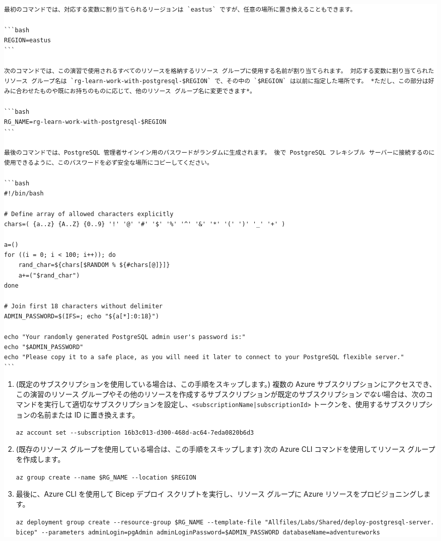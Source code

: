     最初のコマンドでは、対応する変数に割り当てられるリージョンは `eastus` ですが、任意の場所に置き換えることもできます。

    ```bash
    REGION=eastus
    ```

    次のコマンドでは、この演習で使用されるすべてのリソースを格納するリソース グループに使用する名前が割り当てられます。 対応する変数に割り当てられたリソース グループ名は `rg-learn-work-with-postgresql-$REGION` で、その中の `$REGION` は以前に指定した場所です。 *ただし、この部分は好みに合わせたものや既にお持ちのものに応じて、他のリソース グループ名に変更できます*。

    ```bash
    RG_NAME=rg-learn-work-with-postgresql-$REGION
    ```

    最後のコマンドでは、PostgreSQL 管理者サインイン用のパスワードがランダムに生成されます。 後で PostgreSQL フレキシブル サーバーに接続するのに使用できるように、このパスワードを必ず安全な場所にコピーしてください。

    ```bash
    #!/bin/bash
    
    # Define array of allowed characters explicitly
    chars=( {a..z} {A..Z} {0..9} '!' '@' '#' '$' '%' '^' '&' '*' '(' ')' '_' '+' )
    
    a=()
    for ((i = 0; i < 100; i++)); do
        rand_char=${chars[$RANDOM % ${#chars[@]}]}
        a+=("$rand_char")
    done
    
    # Join first 18 characters without delimiter
    ADMIN_PASSWORD=$(IFS=; echo "${a[*]:0:18}")
    
    echo "Your randomly generated PostgreSQL admin user's password is:"
    echo "$ADMIN_PASSWORD"
    echo "Please copy it to a safe place, as you will need it later to connect to your PostgreSQL flexible server."
    ```

1. (既定のサブスクリプションを使用している場合は、この手順をスキップします。) 複数の Azure サブスクリプションにアクセスでき、この演習のリソース グループやその他のリソースを作成するサブスクリプションが既定のサブスクリプション*でない*場合は、次のコマンドを実行して適切なサブスクリプションを設定し、`<subscriptionName|subscriptionId>` トークンを、使用するサブスクリプションの名前または ID に置き換えます。

    ```azurecli
    az account set --subscription 16b3c013-d300-468d-ac64-7eda0820b6d3
    ```

1. (既存のリソース グループを使用している場合は、この手順をスキップします) 次の Azure CLI コマンドを使用してリソース グループを作成します。

    ```azurecli
    az group create --name $RG_NAME --location $REGION
    ```

1. 最後に、Azure CLI を使用して Bicep デプロイ スクリプトを実行し、リソース グループに Azure リソースをプロビジョニングします。

    ```azurecli
    az deployment group create --resource-group $RG_NAME --template-file "Allfiles/Labs/Shared/deploy-postgresql-server.bicep" --parameters adminLogin=pgAdmin adminLoginPassword=$ADMIN_PASSWORD databaseName=adventureworks
    ```
